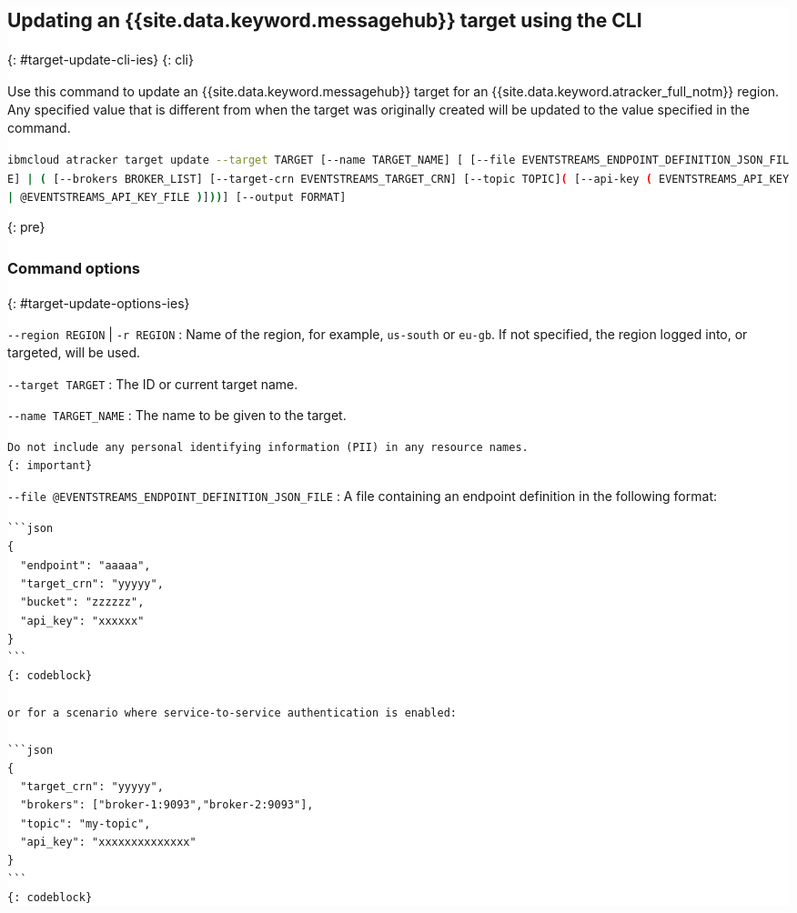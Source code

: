 
## Updating an {{site.data.keyword.messagehub}} target using the CLI
{: #target-update-cli-ies}
{: cli}

Use this command to update an {{site.data.keyword.messagehub}} target for an {{site.data.keyword.atracker_full_notm}} region.  Any specified value that is different from when the target was originally created will be updated to the value specified in the command.

```sh
ibmcloud atracker target update --target TARGET [--name TARGET_NAME] [ [--file EVENTSTREAMS_ENDPOINT_DEFINITION_JSON_FILE] | ( [--brokers BROKER_LIST] [--target-crn EVENTSTREAMS_TARGET_CRN] [--topic TOPIC]( [--api-key ( EVENTSTREAMS_API_KEY | @EVENTSTREAMS_API_KEY_FILE )]))] [--output FORMAT]
```
{: pre}

### Command options
{: #target-update-options-ies}

`--region REGION` | `-r REGION`
:   Name of the region, for example, `us-south` or `eu-gb`. If not specified, the region logged into, or targeted, will be used.

`--target TARGET`
:   The ID or current target name.

`--name TARGET_NAME`
:   The name to be given to the target.

    Do not include any personal identifying information (PII) in any resource names.
    {: important}

`--file @EVENTSTREAMS_ENDPOINT_DEFINITION_JSON_FILE`
:   A file containing an endpoint definition in the following format:

    ```json
    {
      "endpoint": "aaaaa",
      "target_crn": "yyyyy",
      "bucket": "zzzzzz",
      "api_key": "xxxxxx"
    }
    ```
    {: codeblock}

    or for a scenario where service-to-service authentication is enabled:

    ```json
    {
      "target_crn": "yyyyy",
      "brokers": ["broker-1:9093","broker-2:9093"],
      "topic": "my-topic",
      "api_key": "xxxxxxxxxxxxxx"
    }
    ```
    {: codeblock}
